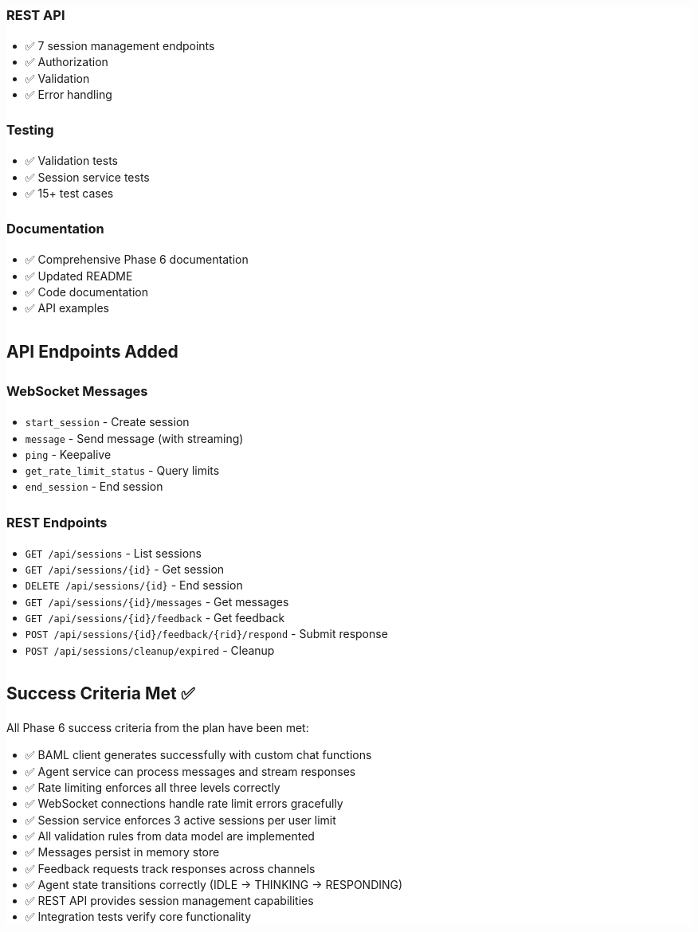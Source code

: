 ### REST API

- ✅ 7 session management endpoints
- ✅ Authorization
- ✅ Validation
- ✅ Error handling

### Testing

- ✅ Validation tests
- ✅ Session service tests
- ✅ 15+ test cases

### Documentation

- ✅ Comprehensive Phase 6 documentation
- ✅ Updated README
- ✅ Code documentation
- ✅ API examples

## API Endpoints Added

### WebSocket Messages

- `start_session` - Create session
- `message` - Send message (with streaming)
- `ping` - Keepalive
- `get_rate_limit_status` - Query limits
- `end_session` - End session

### REST Endpoints

- `GET /api/sessions` - List sessions
- `GET /api/sessions/{id}` - Get session
- `DELETE /api/sessions/{id}` - End session
- `GET /api/sessions/{id}/messages` - Get messages
- `GET /api/sessions/{id}/feedback` - Get feedback
- `POST /api/sessions/{id}/feedback/{rid}/respond` - Submit response
- `POST /api/sessions/cleanup/expired` - Cleanup

## Success Criteria Met ✅

All Phase 6 success criteria from the plan have been met:

- ✅ BAML client generates successfully with custom chat functions
- ✅ Agent service can process messages and stream responses
- ✅ Rate limiting enforces all three levels correctly
- ✅ WebSocket connections handle rate limit errors gracefully
- ✅ Session service enforces 3 active sessions per user limit
- ✅ All validation rules from data model are implemented
- ✅ Messages persist in memory store
- ✅ Feedback requests track responses across channels
- ✅ Agent state transitions correctly (IDLE → THINKING → RESPONDING)
- ✅ REST API provides session management capabilities
- ✅ Integration tests verify core functionality
